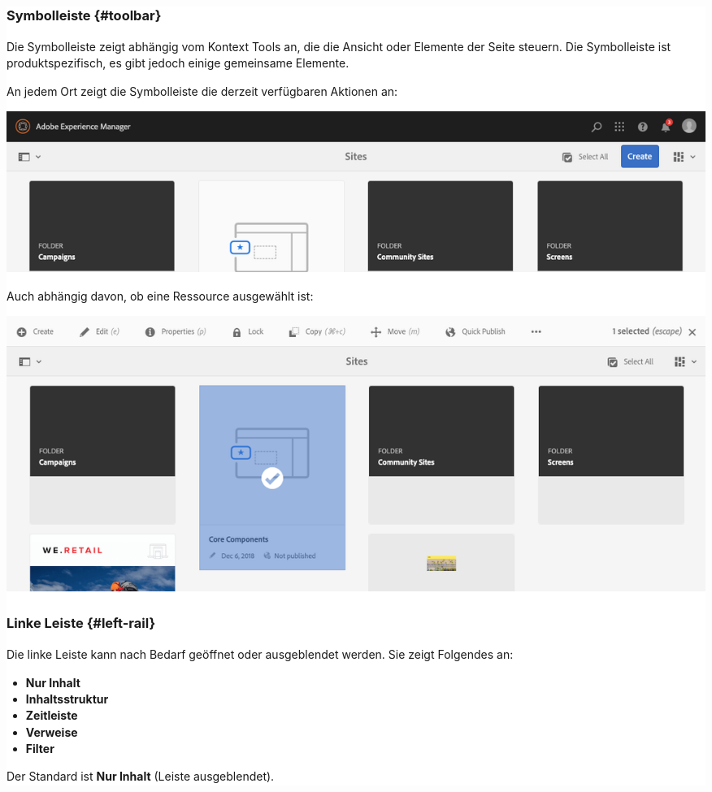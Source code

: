 ### Symbolleiste {#toolbar}

Die Symbolleiste zeigt abhängig vom Kontext Tools an, die die Ansicht oder Elemente der Seite steuern. Die Symbolleiste ist produktspezifisch, es gibt jedoch einige gemeinsame Elemente.

An jedem Ort zeigt die Symbolleiste die derzeit verfügbaren Aktionen an:

![AEM Sites-Symbolleiste](assets/ui-sites-toolbar.png)

Auch abhängig davon, ob eine Ressource ausgewählt ist:

![AEM Sites-Symbolleiste mit Auswahl](assets/ui-sites-toolbar-selected.png)

### Linke Leiste {#left-rail}

Die linke Leiste kann nach Bedarf geöffnet oder ausgeblendet werden. Sie zeigt Folgendes an:

* **Nur Inhalt**
* **Inhaltsstruktur**
* **Zeitleiste**
* **Verweise**
* **Filter**

Der Standard ist **Nur Inhalt** (Leiste ausgeblendet).
